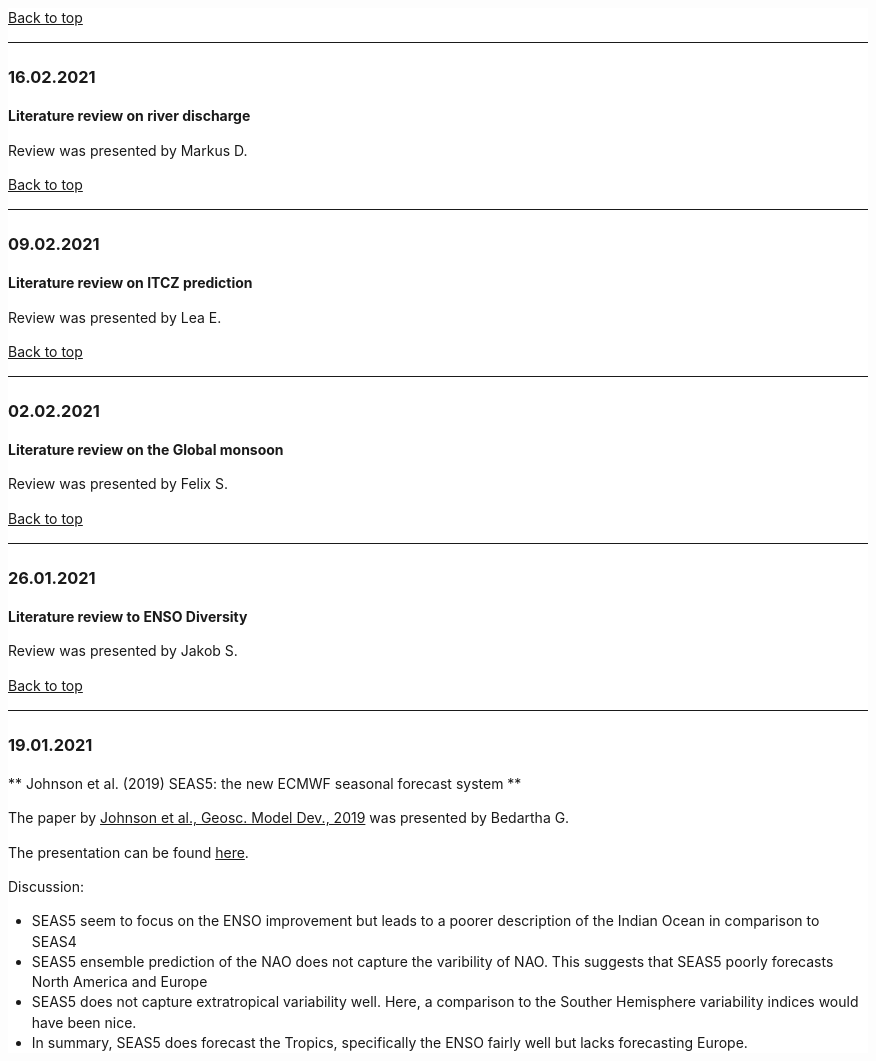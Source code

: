 [Back to top](#journal-club)

***

### 16.02.2021  
**Literature review on river discharge**

Review was presented by Markus D.

[Back to top](#journal-club)

***

### 09.02.2021  
**Literature review on ITCZ prediction** 

Review was presented by Lea E.

[Back to top](#journal-club)

***

### 02.02.2021  
**Literature review on the Global monsoon**

Review was presented by Felix S.

[Back to top](#journal-club)

***

### 26.01.2021
**Literature review to ENSO Diversity**

Review was presented by Jakob S.

[Back to top](#journal-club)

***

### 19.01.2021  
** Johnson et al. (2019) SEAS5: the new ECMWF seasonal forecast system ** 

The paper by [Johnson et al., Geosc. Model Dev., 2019](https://doi.org/10.5194/gmd-12-1087-2019)
was presented by Bedartha G.  

The presentation can be found [here](/files/Johnson_2019.pdf "Presentation Johnson (2019)").

Discussion:
+ SEAS5 seem to focus on the ENSO improvement but leads to a poorer description 
of the Indian Ocean in comparison to SEAS4
+ SEAS5 ensemble prediction of the NAO does not capture the varibility of NAO. This suggests 
that SEAS5 poorly forecasts North America and Europe
+ SEAS5 does not capture extratropical variability well. Here, a comparison to the 
Souther Hemisphere variability indices would have been nice.
+ In summary, SEAS5 does forecast the Tropics, specifically the ENSO fairly well but lacks
forecasting Europe.
